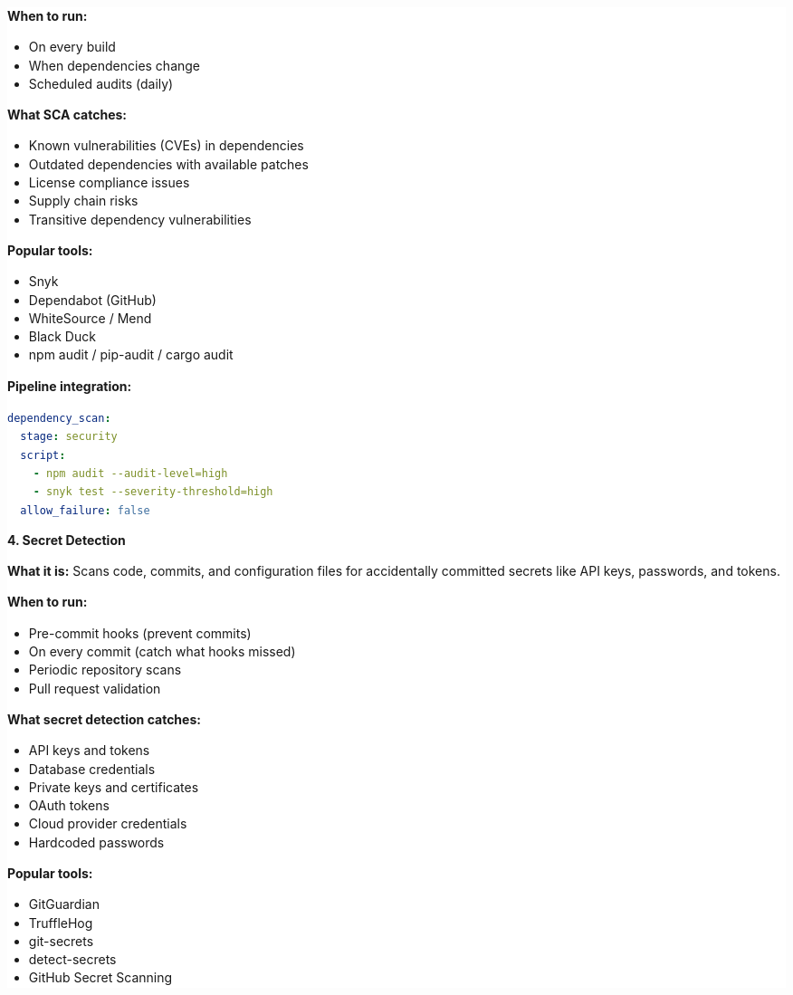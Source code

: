 **When to run:**
- On every build
- When dependencies change
- Scheduled audits (daily)

**What SCA catches:**
- Known vulnerabilities (CVEs) in dependencies
- Outdated dependencies with available patches
- License compliance issues
- Supply chain risks
- Transitive dependency vulnerabilities

**Popular tools:**
- Snyk
- Dependabot (GitHub)
- WhiteSource / Mend
- Black Duck
- npm audit / pip-audit / cargo audit

**Pipeline integration:**
```yaml
dependency_scan:
  stage: security
  script:
    - npm audit --audit-level=high
    - snyk test --severity-threshold=high
  allow_failure: false
```

**4. Secret Detection**

**What it is:** Scans code, commits, and configuration files for accidentally committed secrets like API keys, passwords, and tokens.

**When to run:**
- Pre-commit hooks (prevent commits)
- On every commit (catch what hooks missed)
- Periodic repository scans
- Pull request validation

**What secret detection catches:**
- API keys and tokens
- Database credentials
- Private keys and certificates
- OAuth tokens
- Cloud provider credentials
- Hardcoded passwords

**Popular tools:**
- GitGuardian
- TruffleHog
- git-secrets
- detect-secrets
- GitHub Secret Scanning
